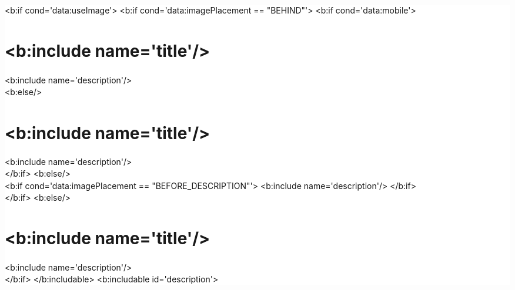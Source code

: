   <b:if cond='data:useImage'>
    <b:if cond='data:imagePlacement == &quot;BEHIND&quot;'>
      <!--
      Show image as background to text. You can't really calculate the width
      reliably in JS because margins are not taken into account by any of
      clientWidth, offsetWidth or scrollWidth, so we don't force a minimum
      width if the user is using shrink to fit.
      This results in a margin-width's worth of pixels being cropped. If the
      user is not using shrink to fit then we expand the header.
      -->
      <b:if cond='data:mobile'>
        <div id='header-inner'>
          <div class='titlewrapper' style='background: transparent'>
            <h1 class='title' style='background: transparent; border-width: 0px'>
              <b:include name='title'/>
            </h1>
          </div>
          <b:include name='description'/>
        </div>
      <b:else/>
        <div expr:style='&quot;background-image: url(\&quot;&quot; + data:sourceUrl + &quot;\&quot;); &quot;                      + &quot;background-position: &quot;                      + data:backgroundPositionStyleStr + &quot;; &quot;                      + data:widthStyleStr                      + &quot;min-height: &quot; + data:height                      + &quot;_height: &quot; + data:height                      + &quot;background-repeat: no-repeat; &quot;' id='header-inner'>
          <div class='titlewrapper' style='background: transparent'>
            <h1 class='title' style='background: transparent; border-width: 0px'>
              <b:include name='title'/>
            </h1>
          </div>
          <b:include name='description'/>
        </div>
      </b:if>
    <b:else/>
      <!--Show the image only-->
      <div id='header-inner'>
        <a expr:href='data:blog.homepageUrl' style='display: block'>
          <img expr:alt='data:title' expr:height='data:height' expr:id='data:widget.instanceId + &quot;_headerimg&quot;' expr:src='data:sourceUrl' expr:width='data:width' style='display: block'/>
        </a>
        <!--Show the description-->
        <b:if cond='data:imagePlacement == &quot;BEFORE_DESCRIPTION&quot;'>
          <b:include name='description'/>
        </b:if>
      </div>
    </b:if>
  <b:else/>
    <!--No header image -->
    <div id='header-inner'>
      <div class='titlewrapper'>
        <h1 class='title'>
          <b:include name='title'/>
        </h1>
      </div>
      <b:include name='description'/>
    </div>
  </b:if>
</b:includable>
                                <b:includable id='description'>
  <div class='descriptionwrapper'>
    <p class='description'><span><data:description/></span></p>
  </div>
</b:includable>
                                <b:includable id='title'>